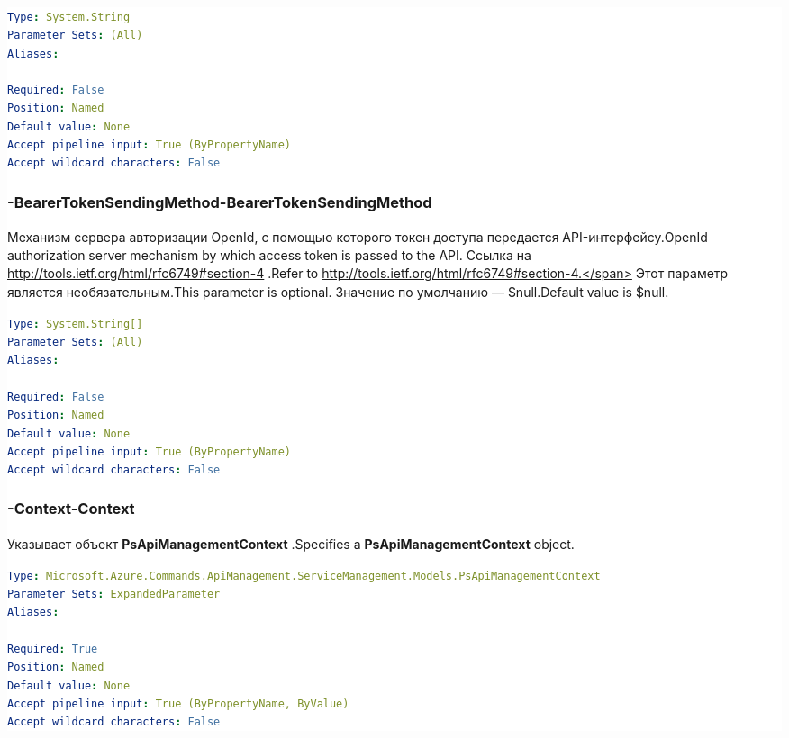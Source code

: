 ```yaml
Type: System.String
Parameter Sets: (All)
Aliases:

Required: False
Position: Named
Default value: None
Accept pipeline input: True (ByPropertyName)
Accept wildcard characters: False
```

### <span data-ttu-id="6a513-125">-BearerTokenSendingMethod</span><span class="sxs-lookup"><span data-stu-id="6a513-125">-BearerTokenSendingMethod</span></span>
<span data-ttu-id="6a513-126">Механизм сервера авторизации OpenId, с помощью которого токен доступа передается API-интерфейсу.</span><span class="sxs-lookup"><span data-stu-id="6a513-126">OpenId authorization server mechanism by which access token is passed to the API.</span></span> <span data-ttu-id="6a513-127">Ссылка на http://tools.ietf.org/html/rfc6749#section-4 .</span><span class="sxs-lookup"><span data-stu-id="6a513-127">Refer to http://tools.ietf.org/html/rfc6749#section-4.</span></span> <span data-ttu-id="6a513-128">Этот параметр является необязательным.</span><span class="sxs-lookup"><span data-stu-id="6a513-128">This parameter is optional.</span></span> <span data-ttu-id="6a513-129">Значение по умолчанию — $null.</span><span class="sxs-lookup"><span data-stu-id="6a513-129">Default value is $null.</span></span>

```yaml
Type: System.String[]
Parameter Sets: (All)
Aliases:

Required: False
Position: Named
Default value: None
Accept pipeline input: True (ByPropertyName)
Accept wildcard characters: False
```

### <span data-ttu-id="6a513-130">-Context</span><span class="sxs-lookup"><span data-stu-id="6a513-130">-Context</span></span>
<span data-ttu-id="6a513-131">Указывает объект **PsApiManagementContext** .</span><span class="sxs-lookup"><span data-stu-id="6a513-131">Specifies a **PsApiManagementContext** object.</span></span>

```yaml
Type: Microsoft.Azure.Commands.ApiManagement.ServiceManagement.Models.PsApiManagementContext
Parameter Sets: ExpandedParameter
Aliases:

Required: True
Position: Named
Default value: None
Accept pipeline input: True (ByPropertyName, ByValue)
Accept wildcard characters: False
```
